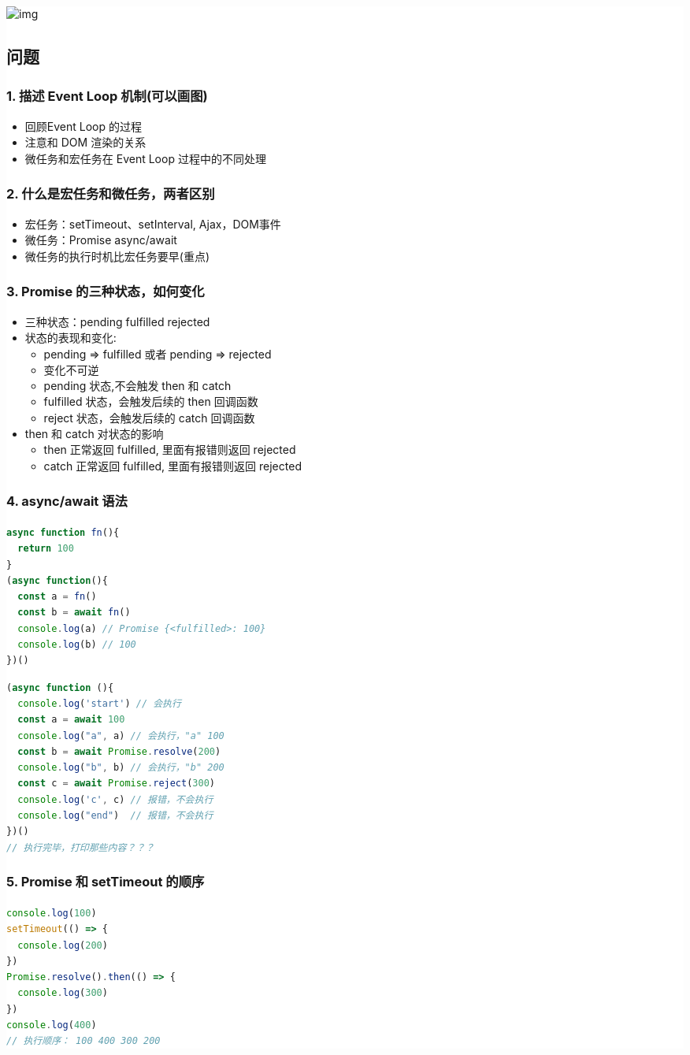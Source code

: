 ![img](https://upload-images.jianshu.io/upload_images/18747821-6e2e861f85a40176.png?imageMogr2/auto-orient/strip|imageView2/2/format/webp)

## 问题
### 1. 描述 Event Loop 机制(可以画图)
* 回顾Event Loop 的过程
* 注意和 DOM 渲染的关系
* 微任务和宏任务在 Event Loop 过程中的不同处理
### 2. 什么是宏任务和微任务，两者区别
* 宏任务：setTimeout、setInterval, Ajax，DOM事件
* 微任务：Promise async/await
* 微任务的执行时机比宏任务要早(重点)

### 3. Promise 的三种状态，如何变化
- 三种状态：pending fulfilled rejected
- 状态的表现和变化:
  - pending => fulfilled 或者 pending => rejected
  - 变化不可逆
  - pending 状态,不会触发 then 和 catch
  - fulfilled 状态，会触发后续的 then 回调函数
  - reject 状态，会触发后续的 catch 回调函数
- then 和 catch 对状态的影响
  - then 正常返回 fulfilled, 里面有报错则返回 rejected
  - catch 正常返回 fulfilled, 里面有报错则返回 rejected

### 4. async/await 语法
```javascript
async function fn(){
  return 100
}
(async function(){
  const a = fn()
  const b = await fn()
  console.log(a) // Promise {<fulfilled>: 100}
  console.log(b) // 100
})()
```

```javascript
(async function (){
  console.log('start') // 会执行
  const a = await 100
  console.log("a", a) // 会执行，"a" 100
  const b = await Promise.resolve(200)
  console.log("b", b) // 会执行，"b" 200
  const c = await Promise.reject(300)
  console.log('c', c) // 报错，不会执行
  console.log("end")  // 报错，不会执行
})()
// 执行完毕，打印那些内容？？？
```
### 5. Promise 和 setTimeout 的顺序
```javascript
console.log(100)
setTimeout(() => {
  console.log(200)
})
Promise.resolve().then(() => {
  console.log(300)
})
console.log(400)
// 执行顺序： 100 400 300 200 
```